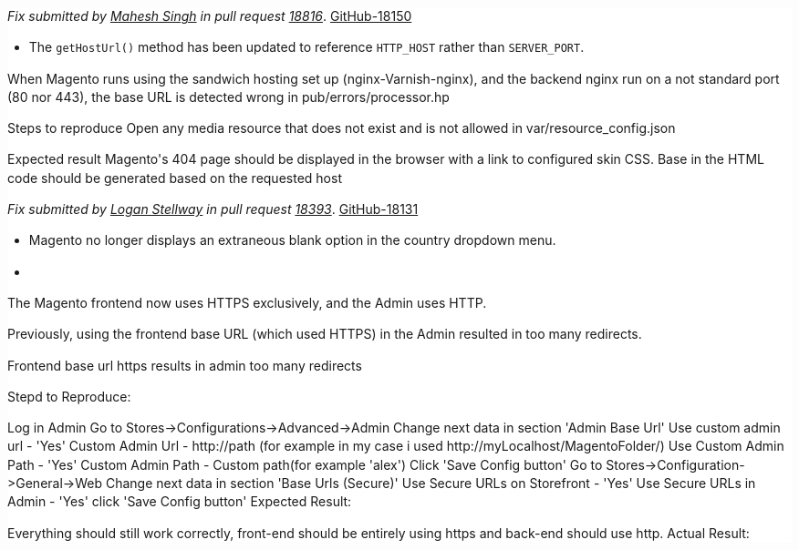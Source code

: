 *Fix submitted by [Mahesh Singh](https://github.com/maheshWebkul721) in pull request [18816](https://github.com/magento/magento2/pull/18816)*. [GitHub-18150](https://github.com/magento/magento2/issues/18150)


* The `getHostUrl()` method has been updated to reference `HTTP_HOST` rather than `SERVER_PORT`.


When Magento runs using the sandwich hosting set up (nginx-Varnish-nginx), and the backend nginx run on a not standard port (80 nor 443), the base URL is detected wrong in pub/errors/processor.hp

Steps to reproduce
Open any media resource that does not exist and is not allowed in var/resource_config.json

Expected result
Magento's 404 page should be displayed in the browser with a link to configured skin CSS.
Base in the HTML code should be generated based on the requested host





*Fix submitted by [Logan Stellway](https://github.com/loganstellway) in pull request [18393](https://github.com/magento/magento2/pull/18393)*. [GitHub-18131](https://github.com/magento/magento2/issues/18131)



* Magento no longer displays an extraneous blank option in the country dropdown menu. 



* 


The Magento frontend now uses HTTPS exclusively, and the Admin uses HTTP. 

Previously, using the frontend base URL (which used HTTPS) in the Admin resulted in too many redirects. 

Frontend base url https results in admin too many redirects

Stepd to Reproduce:

Log in Admin
Go to Stores->Configurations->Advanced->Admin
Change next data in section 'Admin Base Url'
Use custom admin url - 'Yes'
Custom Admin Url - http://path (for example in my case i used http://myLocalhost/MagentoFolder/)
Use Custom Admin Path - 'Yes'
Custom Admin Path - Custom path(for example 'alex')
Click 'Save Config button'
Go to Stores->Configuration->General->Web
Change next data in section 'Base Urls (Secure)'
Use Secure URLs on Storefront - 'Yes'
Use Secure URLs in Admin - 'Yes'
click 'Save Config button'
Expected Result:

Everything should still work correctly, front-end should be entirely using https and back-end should use http.
Actual Result:
